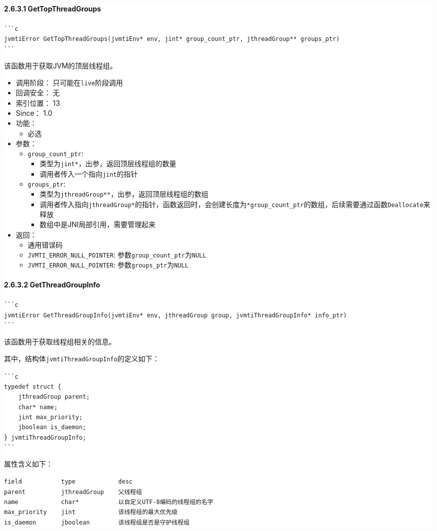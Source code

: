 <a name="2.6.3.1"></a>
#### 2.6.3.1 GetTopThreadGroups

    ```c
    jvmtiError GetTopThreadGroups(jvmtiEnv* env, jint* group_count_ptr, jthreadGroup** groups_ptr)
    ```

该函数用于获取JVM的顶层线程组。

* 调用阶段： 只可能在`live`阶段调用
* 回调安全： 无
* 索引位置： 13
* Since： 1.0
* 功能： 
    * 必选
* 参数：
    * `group_count_ptr`: 
        * 类型为`jint*`，出参，返回顶层线程组的数量
        * 调用者传入一个指向`jint`的指针
    * `groups_ptr`: 
        * 类型为`jthreadGroup**`，出参，返回顶层线程组的数组
        * 调用者传入指向`jthreadGroup*`的指针，函数返回时，会创建长度为`*group_count_ptr`的数组，后续需要通过函数`Deallocate`来释放
        * 数组中是JNI局部引用，需要管理起来
* 返回：
    * 通用错误码 
    * `JVMTI_ERROR_NULL_POINTER`: 参数`group_count_ptr`为`NULL`
    * `JVMTI_ERROR_NULL_POINTER`: 参数`groups_ptr`为`NULL`

<a name="2.6.3.2"></a>
#### 2.6.3.2 GetThreadGroupInfo

    ```c
    jvmtiError GetThreadGroupInfo(jvmtiEnv* env, jthreadGroup group, jvmtiThreadGroupInfo* info_ptr)
    ```

该函数用于获取线程组相关的信息。

其中，结构体`jvmtiThreadGroupInfo`的定义如下：

    ```c
    typedef struct {
        jthreadGroup parent;
        char* name;
        jint max_priority;
        jboolean is_daemon;
    } jvmtiThreadGroupInfo;
    ```

属性含义如下：

    field           type            desc
    parent	        jthreadGroup	父线程组
    name	        char*	        以自定义UTF-8编码的线程组的名字
    max_priority	jint	        该线程组的最大优先级
    is_daemon	    jboolean	    该线程组是否是守护线程组
